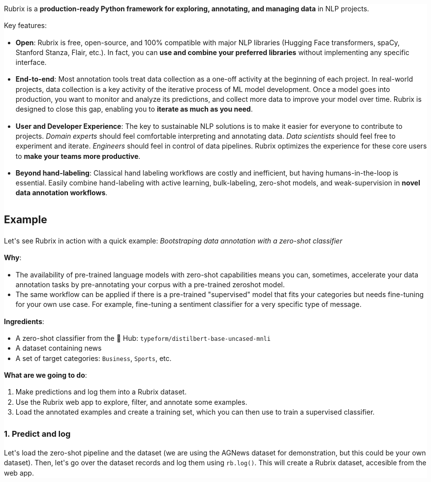 Rubrix is a **production-ready Python framework for exploring, annotating, and managing data** in NLP projects. 

Key features:

- **Open**: Rubrix is free, open-source, and 100% compatible with major NLP libraries (Hugging Face transformers, spaCy, Stanford Stanza, Flair, etc.). In fact, you can **use and combine your preferred libraries** without implementing any specific interface.

- **End-to-end**: Most annotation tools treat data collection as a one-off activity at the beginning of each project. In real-world projects, data collection is a key activity of the iterative process of ML model development. Once a model goes into production, you want to monitor and analyze its predictions, and collect more data to improve your model over time. Rubrix is designed to close this gap, enabling you to **iterate as much as you need**.

- **User and Developer Experience**: The key to sustainable NLP solutions is to make it easier for everyone to contribute to projects. *Domain experts* should feel comfortable interpreting and annotating data. *Data scientists* should feel free to experiment and iterate. *Engineers* should feel in control of data pipelines. Rubrix optimizes the experience for these core users to **make your teams more productive**. 

- **Beyond hand-labeling**: Classical hand labeling workflows are costly and inefficient, but having humans-in-the-loop is essential. Easily combine hand-labeling with active learning, bulk-labeling, zero-shot models, and weak-supervision in **novel data annotation workflows**.


## Example

Let's see Rubrix in action with a quick example: *Bootstraping data annotation with a zero-shot classifier* 

**Why**: 

- The availability of pre-trained language models with zero-shot capabilities means you can, sometimes, accelerate your data annotation tasks by pre-annotating your corpus with a pre-trained zeroshot model.
- The same workflow can be applied if there is a pre-trained "supervised" model that fits your categories but needs fine-tuning for your own use case. For example, fine-tuning a sentiment classifier for a very specific type of message.

**Ingredients**:

- A zero-shot classifier from the 🤗 Hub: `typeform/distilbert-base-uncased-mnli`
- A dataset containing news
- A set of target categories: `Business`, `Sports`, etc.

**What are we going to do**:

1. Make predictions and log them into a Rubrix dataset.
2. Use the Rubrix web app to explore, filter, and annotate some examples.
3. Load the annotated examples and create a training set, which you can then use to train a supervised classifier.

### 1. Predict and log

Let's load the zero-shot pipeline and the dataset (we are using the AGNews dataset for demonstration, but this could be your own dataset). Then, let's go over the dataset records and log them using `rb.log()`. This will create a Rubrix dataset, accesible from the web app.
